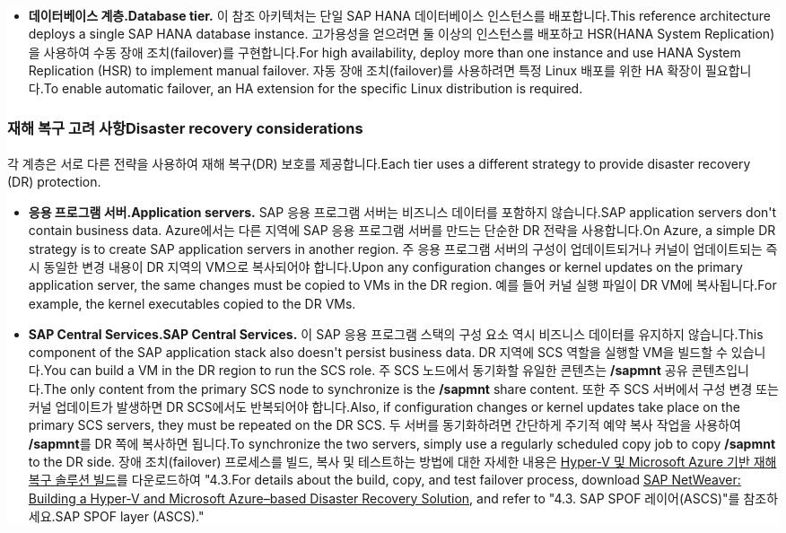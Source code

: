 - <span data-ttu-id="b9c54-204">**데이터베이스 계층.**</span><span class="sxs-lookup"><span data-stu-id="b9c54-204">**Database tier.**</span></span> <span data-ttu-id="b9c54-205">이 참조 아키텍처는 단일 SAP HANA 데이터베이스 인스턴스를 배포합니다.</span><span class="sxs-lookup"><span data-stu-id="b9c54-205">This reference architecture deploys a single SAP HANA database instance.</span></span> <span data-ttu-id="b9c54-206">고가용성을 얻으려면 둘 이상의 인스턴스를 배포하고 HSR(HANA System Replication)을 사용하여 수동 장애 조치(failover)를 구현합니다.</span><span class="sxs-lookup"><span data-stu-id="b9c54-206">For high availability, deploy more than one instance and use HANA System Replication (HSR) to implement manual failover.</span></span> <span data-ttu-id="b9c54-207">자동 장애 조치(failover)를 사용하려면 특정 Linux 배포를 위한 HA 확장이 필요합니다.</span><span class="sxs-lookup"><span data-stu-id="b9c54-207">To enable automatic failover, an HA extension for the specific Linux distribution is required.</span></span>

### <a name="disaster-recovery-considerations"></a><span data-ttu-id="b9c54-208">재해 복구 고려 사항</span><span class="sxs-lookup"><span data-stu-id="b9c54-208">Disaster recovery considerations</span></span>

<span data-ttu-id="b9c54-209">각 계층은 서로 다른 전략을 사용하여 재해 복구(DR) 보호를 제공합니다.</span><span class="sxs-lookup"><span data-stu-id="b9c54-209">Each tier uses a different strategy to provide disaster recovery (DR) protection.</span></span>

- <span data-ttu-id="b9c54-210">**응용 프로그램 서버.**</span><span class="sxs-lookup"><span data-stu-id="b9c54-210">**Application servers.**</span></span> <span data-ttu-id="b9c54-211">SAP 응용 프로그램 서버는 비즈니스 데이터를 포함하지 않습니다.</span><span class="sxs-lookup"><span data-stu-id="b9c54-211">SAP application servers don't contain business data.</span></span> <span data-ttu-id="b9c54-212">Azure에서는 다른 지역에 SAP 응용 프로그램 서버를 만드는 단순한 DR 전략을 사용합니다.</span><span class="sxs-lookup"><span data-stu-id="b9c54-212">On Azure, a simple DR strategy is to create SAP application servers in another region.</span></span> <span data-ttu-id="b9c54-213">주 응용 프로그램 서버의 구성이 업데이트되거나 커널이 업데이트되는 즉시 동일한 변경 내용이 DR 지역의 VM으로 복사되어야 합니다.</span><span class="sxs-lookup"><span data-stu-id="b9c54-213">Upon any configuration changes or kernel updates on the primary application server, the same changes must be copied to VMs in the DR region.</span></span> <span data-ttu-id="b9c54-214">예를 들어 커널 실행 파일이 DR VM에 복사됩니다.</span><span class="sxs-lookup"><span data-stu-id="b9c54-214">For example, the kernel executables copied to the DR VMs.</span></span>

- <span data-ttu-id="b9c54-215">**SAP Central Services.**</span><span class="sxs-lookup"><span data-stu-id="b9c54-215">**SAP Central Services.**</span></span> <span data-ttu-id="b9c54-216">이 SAP 응용 프로그램 스택의 구성 요소 역시 비즈니스 데이터를 유지하지 않습니다.</span><span class="sxs-lookup"><span data-stu-id="b9c54-216">This component of the SAP application stack also doesn't persist business data.</span></span> <span data-ttu-id="b9c54-217">DR 지역에 SCS 역할을 실행할 VM을 빌드할 수 있습니다.</span><span class="sxs-lookup"><span data-stu-id="b9c54-217">You can build a VM in the DR region to run the SCS role.</span></span> <span data-ttu-id="b9c54-218">주 SCS 노드에서 동기화할 유일한 콘텐츠는 **/sapmnt** 공유 콘텐츠입니다.</span><span class="sxs-lookup"><span data-stu-id="b9c54-218">The only content from the primary SCS node to synchronize is the **/sapmnt** share content.</span></span> <span data-ttu-id="b9c54-219">또한 주 SCS 서버에서 구성 변경 또는 커널 업데이트가 발생하면 DR SCS에서도 반복되어야 합니다.</span><span class="sxs-lookup"><span data-stu-id="b9c54-219">Also, if configuration changes or kernel updates take place on the primary SCS servers, they must be repeated on the DR SCS.</span></span> <span data-ttu-id="b9c54-220">두 서버를 동기화하려면 간단하게 주기적 예약 복사 작업을 사용하여 **/sapmnt**를 DR 쪽에 복사하면 됩니다.</span><span class="sxs-lookup"><span data-stu-id="b9c54-220">To synchronize the two servers, simply use a regularly scheduled copy job to copy **/sapmnt** to the DR side.</span></span> <span data-ttu-id="b9c54-221">장애 조치(failover) 프로세스를 빌드, 복사 및 테스트하는 방법에 대한 자세한 내용은 [Hyper-V 및 Microsoft Azure 기반 재해 복구 솔루션 빌드][sap-netweaver-dr]를 다운로드하여 "4.3.</span><span class="sxs-lookup"><span data-stu-id="b9c54-221">For details about the build, copy, and test failover process, download [SAP NetWeaver: Building a Hyper-V and Microsoft Azure–based Disaster Recovery Solution][sap-netweaver-dr], and refer to "4.3.</span></span> <span data-ttu-id="b9c54-222">SAP SPOF 레이어(ASCS)"를 참조하세요.</span><span class="sxs-lookup"><span data-stu-id="b9c54-222">SAP SPOF layer (ASCS)."</span></span>


[azure-large-instances]: /azure/virtual-machines/workloads/sap/hana-overview-architecture
[azure-lb]: /azure/load-balancer/load-balancer-overview
[azure-pricing]: https://azure.microsoft.com/pricing/calculator/
[azure-ps]: /powershell/azure/overview
[backup-faq]: /azure/backup/backup-azure-backup-faq
[clustering]: https://blogs.msdn.microsoft.com/saponsqlserver/2015/05/20/clustering-sap-ascs-instance-using-windows-server-failover-cluster-on-microsoft-azure-with-sios-datakeeper-and-azure-internal-load-balancer/
[cool-blob-storage]: /azure/storage/storage-blob-storage-tiers
[disk-encryption]: /azure/security/azure-security-disk-encryption
[github]: https://github.com/mspnp/reference-architectures/tree/master/sap/sap-hana
[hana-backup]: /azure/virtual-machines/workloads/sap/sap-hana-backup-guide
[hana-guide]: https://help.sap.com/viewer/2c1988d620e04368aa4103bf26f17727/2.0.01/en-US/7eb0167eb35e4e2885415205b8383584.html
[hybrid-networking]: ../hybrid-networking/index.md
[logon-groups]: https://wiki.scn.sap.com/wiki/display/SI/ABAP+Logon+Group+based+Load+Balancing
[managed-disks]: /azure/storage/storage-managed-disks-overview
[monitoring]: /azure/architecture/best-practices/monitoring
[multiple-vm-nics]: /azure/virtual-machines/windows/multiple-nics
[netweaver-on-azure]: /azure/virtual-machines/workloads/sap/planning-guide
[nsg]: /azure/virtual-network/virtual-networks-nsg
[region-availability]: https://azure.microsoft.com/regions/services/
[running-SAP]: https://blogs.msdn.microsoft.com/saponsqlserver/2016/06/07/sap-on-sql-general-update-for-customers-partners-june-2016/
[sap-1943937]: https://launchpad.support.sap.com/#/notes/1943937
[sap-1928533]: https://launchpad.support.sap.com/#/notes/1928533
[sap-dispatcher]: https://help.sap.com/doc/saphelp_nw73ehp1/7.31.19/en-US/48/8fe37933114e6fe10000000a421937/frameset.htm
[sap-dispatcher-ha]: https://help.sap.com/doc/saphelp_nw73ehp1/7.31.19/en-US/48/9a9a6b48c673e8e10000000a42189b/frameset.htm
[sap-dispatcher-install]: https://wiki.scn.sap.com/wiki/display/SI/Web+Dispatcher+Installation
[sap-guide]: https://service.sap.com/instguides
[sap-ha]: https://support.sap.com/content/dam/SAAP/SAP_Activate/AGS_70.pdf
[sap-hana-on-azure]: https://azure.microsoft.com/services/virtual-machines/sap-hana/
[sap-netweaver-dr]: http://download.microsoft.com/download/9/5/6/956FEDC3-702D-4EFB-A7D3-2DB7505566B6/SAP%20NetWeaver%20-%20Building%20an%20Azure%20based%20Disaster%20Recovery%20Solution%20V1_5%20.docx
[sap-security]: https://archive.sap.com/documents/docs/DOC-62943
[visio-download]: https://archcenter.azureedge.net/cdn/SAP-HANA-architecture.vsdx
[vm-sizes-mem]: /azure/virtual-machines/windows/sizes-memory
[swd]: https://help.sap.com/doc/saphelp_nw70ehp2/7.02.16/en-us/48/8fe37933114e6fe10000000a421937/frameset.htm
[0]: ./images/sap-hana.png "Microsoft Azure를 사용하는 SAP HANA 아키텍처"